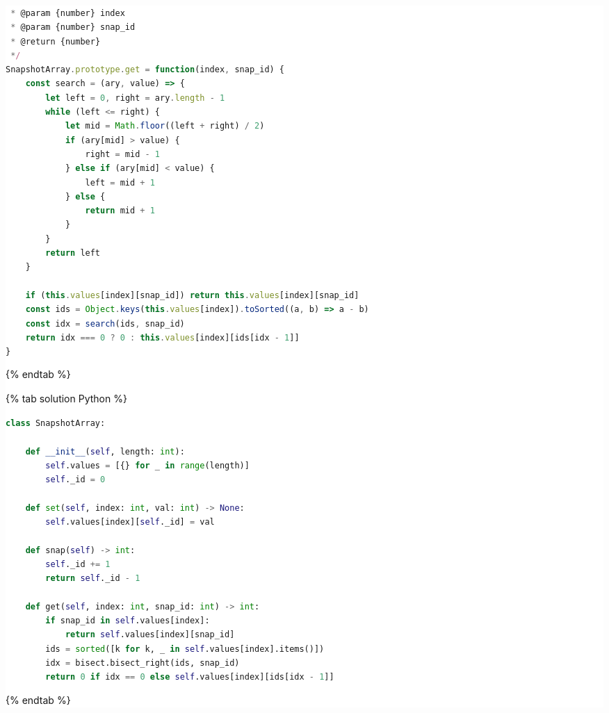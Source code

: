 ```js
 * @param {number} index
 * @param {number} snap_id
 * @return {number}
 */
SnapshotArray.prototype.get = function(index, snap_id) {
    const search = (ary, value) => {
        let left = 0, right = ary.length - 1
        while (left <= right) {
            let mid = Math.floor((left + right) / 2)
            if (ary[mid] > value) {
                right = mid - 1
            } else if (ary[mid] < value) {
                left = mid + 1
            } else {
                return mid + 1
            }
        }
        return left
    }

    if (this.values[index][snap_id]) return this.values[index][snap_id]
    const ids = Object.keys(this.values[index]).toSorted((a, b) => a - b)
    const idx = search(ids, snap_id)
    return idx === 0 ? 0 : this.values[index][ids[idx - 1]]
}
```
{% endtab %}

{% tab solution Python %}
```python
class SnapshotArray:

    def __init__(self, length: int):
        self.values = [{} for _ in range(length)]
        self._id = 0

    def set(self, index: int, val: int) -> None:
        self.values[index][self._id] = val

    def snap(self) -> int:
        self._id += 1
        return self._id - 1

    def get(self, index: int, snap_id: int) -> int:
        if snap_id in self.values[index]:
            return self.values[index][snap_id]
        ids = sorted([k for k, _ in self.values[index].items()])
        idx = bisect.bisect_right(ids, snap_id)
        return 0 if idx == 0 else self.values[index][ids[idx - 1]]
```
{% endtab %}
